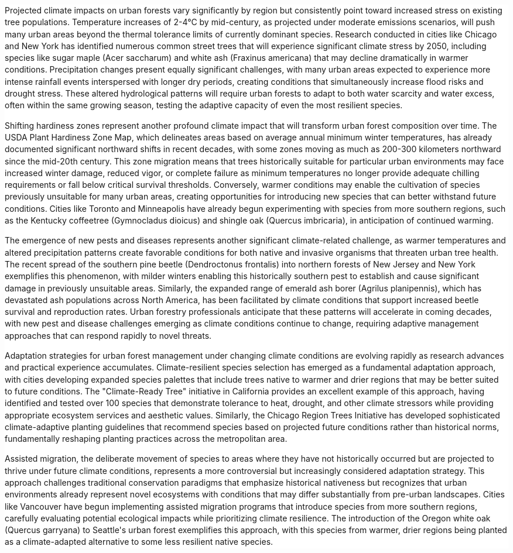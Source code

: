 Projected climate impacts on urban forests vary significantly by region but consistently point toward increased stress on existing tree populations. Temperature increases of 2-4°C by mid-century, as projected under moderate emissions scenarios, will push many urban areas beyond the thermal tolerance limits of currently dominant species. Research conducted in cities like Chicago and New York has identified numerous common street trees that will experience significant climate stress by 2050, including species like sugar maple (Acer saccharum) and white ash (Fraxinus americana) that may decline dramatically in warmer conditions. Precipitation changes present equally significant challenges, with many urban areas expected to experience more intense rainfall events interspersed with longer dry periods, creating conditions that simultaneously increase flood risks and drought stress. These altered hydrological patterns will require urban forests to adapt to both water scarcity and water excess, often within the same growing season, testing the adaptive capacity of even the most resilient species.

Shifting hardiness zones represent another profound climate impact that will transform urban forest composition over time. The USDA Plant Hardiness Zone Map, which delineates areas based on average annual minimum winter temperatures, has already documented significant northward shifts in recent decades, with some zones moving as much as 200-300 kilometers northward since the mid-20th century. This zone migration means that trees historically suitable for particular urban environments may face increased winter damage, reduced vigor, or complete failure as minimum temperatures no longer provide adequate chilling requirements or fall below critical survival thresholds. Conversely, warmer conditions may enable the cultivation of species previously unsuitable for many urban areas, creating opportunities for introducing new species that can better withstand future conditions. Cities like Toronto and Minneapolis have already begun experimenting with species from more southern regions, such as the Kentucky coffeetree (Gymnocladus dioicus) and shingle oak (Quercus imbricaria), in anticipation of continued warming.

The emergence of new pests and diseases represents another significant climate-related challenge, as warmer temperatures and altered precipitation patterns create favorable conditions for both native and invasive organisms that threaten urban tree health. The recent spread of the southern pine beetle (Dendroctonus frontalis) into northern forests of New Jersey and New York exemplifies this phenomenon, with milder winters enabling this historically southern pest to establish and cause significant damage in previously unsuitable areas. Similarly, the expanded range of emerald ash borer (Agrilus planipennis), which has devastated ash populations across North America, has been facilitated by climate conditions that support increased beetle survival and reproduction rates. Urban forestry professionals anticipate that these patterns will accelerate in coming decades, with new pest and disease challenges emerging as climate conditions continue to change, requiring adaptive management approaches that can respond rapidly to novel threats.

Adaptation strategies for urban forest management under changing climate conditions are evolving rapidly as research advances and practical experience accumulates. Climate-resilient species selection has emerged as a fundamental adaptation approach, with cities developing expanded species palettes that include trees native to warmer and drier regions that may be better suited to future conditions. The "Climate-Ready Tree" initiative in California provides an excellent example of this approach, having identified and tested over 100 species that demonstrate tolerance to heat, drought, and other climate stressors while providing appropriate ecosystem services and aesthetic values. Similarly, the Chicago Region Trees Initiative has developed sophisticated climate-adaptive planting guidelines that recommend species based on projected future conditions rather than historical norms, fundamentally reshaping planting practices across the metropolitan area.

Assisted migration, the deliberate movement of species to areas where they have not historically occurred but are projected to thrive under future climate conditions, represents a more controversial but increasingly considered adaptation strategy. This approach challenges traditional conservation paradigms that emphasize historical nativeness but recognizes that urban environments already represent novel ecosystems with conditions that may differ substantially from pre-urban landscapes. Cities like Vancouver have begun implementing assisted migration programs that introduce species from more southern regions, carefully evaluating potential ecological impacts while prioritizing climate resilience. The introduction of the Oregon white oak (Quercus garryana) to Seattle's urban forest exemplifies this approach, with this species from warmer, drier regions being planted as a climate-adapted alternative to some less resilient native species.

